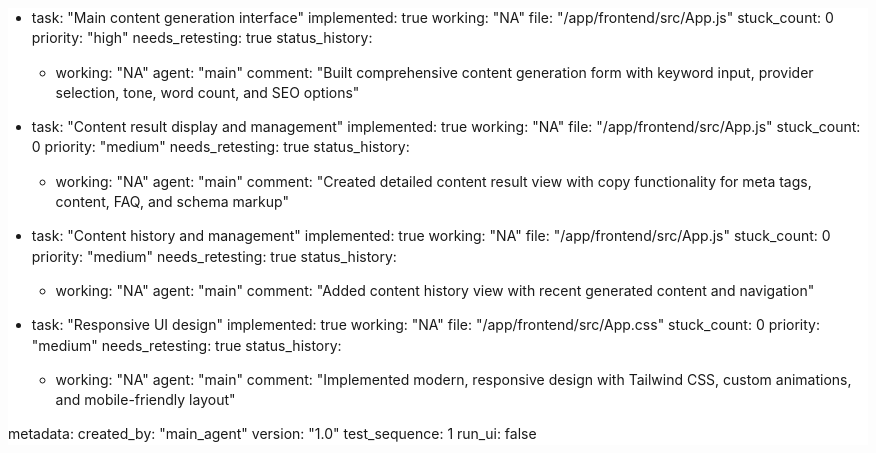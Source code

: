   - task: "Main content generation interface"
    implemented: true
    working: "NA"
    file: "/app/frontend/src/App.js"
    stuck_count: 0
    priority: "high"
    needs_retesting: true
    status_history:
      - working: "NA"
        agent: "main"
        comment: "Built comprehensive content generation form with keyword input, provider selection, tone, word count, and SEO options"

  - task: "Content result display and management"
    implemented: true
    working: "NA"
    file: "/app/frontend/src/App.js"
    stuck_count: 0
    priority: "medium"
    needs_retesting: true
    status_history:
      - working: "NA"
        agent: "main"
        comment: "Created detailed content result view with copy functionality for meta tags, content, FAQ, and schema markup"

  - task: "Content history and management"
    implemented: true
    working: "NA"
    file: "/app/frontend/src/App.js"
    stuck_count: 0
    priority: "medium"
    needs_retesting: true
    status_history:
      - working: "NA"
        agent: "main"
        comment: "Added content history view with recent generated content and navigation"

  - task: "Responsive UI design"
    implemented: true
    working: "NA"
    file: "/app/frontend/src/App.css"
    stuck_count: 0
    priority: "medium"
    needs_retesting: true
    status_history:
      - working: "NA"
        agent: "main"
        comment: "Implemented modern, responsive design with Tailwind CSS, custom animations, and mobile-friendly layout"

metadata:
  created_by: "main_agent"
  version: "1.0"
  test_sequence: 1
  run_ui: false
